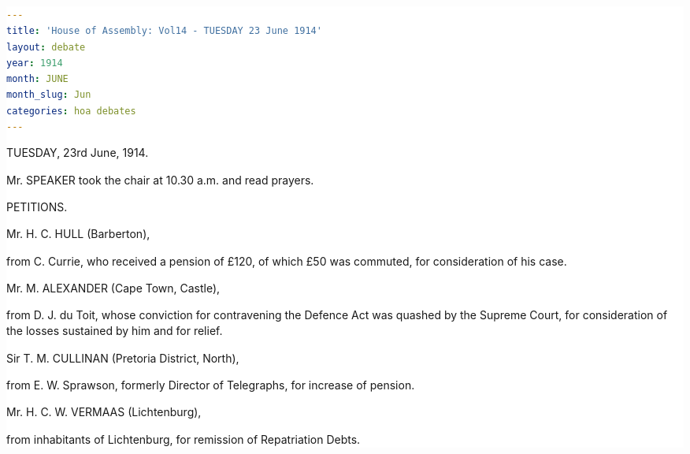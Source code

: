 ```yaml
---
title: 'House of Assembly: Vol14 - TUESDAY 23 June 1914'
layout: debate
year: 1914
month: JUNE
month_slug: Jun
categories: hoa debates
---
```


<debateSection name="#opening">

<heading>TUESDAY, 23rd June, 1914.</heading>

<prayers>

<narrative>Mr. SPEAKER took the chair at <recordedTime time="1914-06-23T10:30:00">10.30 a.m.</recordedTime> and read prayers.</narrative>

</prayers>

<debateSection name="#petitions">

<heading>PETITIONS.</heading>

<speech by="#hull">

<from>Mr. <person refersTo="hansard_za">H. C. HULL</person> (Barberton),</from>

<p>from C. Currie, who received a pension of &#x00A3;120, of which &#x00A3;50 was commuted, for consideration of his case.</p>

</speech>

<speech by="#alexander">

<from>Mr. <person refersTo="hansard_za">M. ALEXANDER</person> (Cape Town, Castle),</from>

<p>from D. J. du Toit, whose conviction for contravening the Defence Act was quashed by the Supreme Court, for consideration of the losses sustained by him and for relief.</p>

</speech>

<speech by="#cullinan">

<from>Sir <person refersTo="hansard_za">T. M. CULLINAN</person> (Pretoria District, North),</from>

<p>from E. W. Sprawson, formerly Director of Telegraphs, for increase of pension.</p>

</speech>

<speech by="#vermaas">

<from>Mr. <person refersTo="hansard_za">H. C. W. VERMAAS</person> (Lichtenburg),</from>

<p>from inhabitants of Lichtenburg, for remission of Repatriation Debts.</p>

</speech>

</debateSection>
